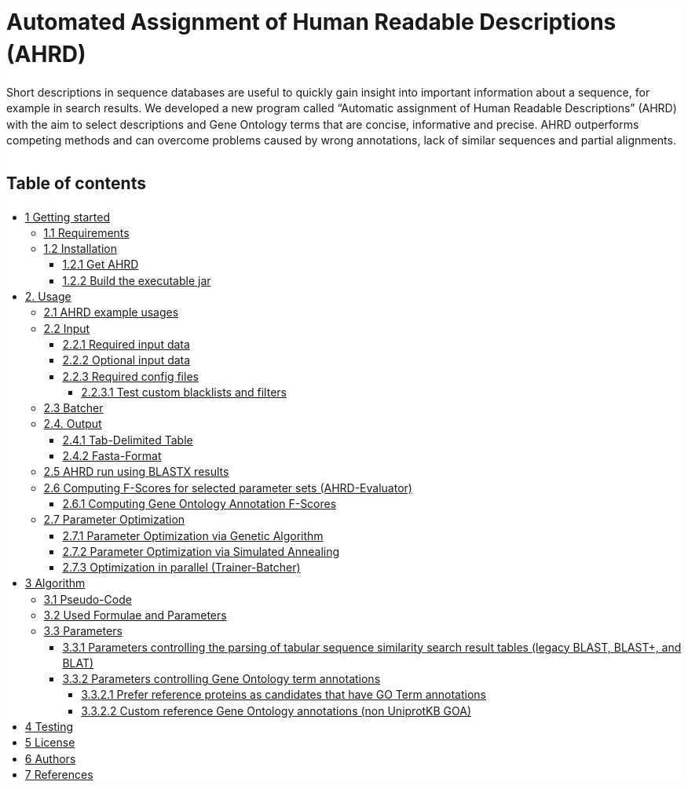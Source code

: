 # Automated Assignment of Human Readable Descriptions (AHRD)

Short descriptions in sequence databases are useful to quickly gain insight into important information about a sequence, for example in search results. We developed a new program called “Automatic assignment of Human Readable Descriptions” (AHRD) with the aim to select descriptions and Gene Ontology terms that are concise, informative and precise. AHRD outperforms competing methods and can overcome problems caused by wrong annotations, lack of similar sequences and partial alignments.

## Table of contents

* [1 Getting started](#1-getting-started)
    * [1.1 Requirements](#1-1-requirements)
    * [1.2 Installation](#1-2-installation)
        * [1.2.1 Get AHRD](#1-2-1-get-ahrd)
        * [1.2.2 Build the executable jar](#1-2-2-build-the-executable-jar)
* [2. Usage](#2-usage)
    * [2.1 AHRD example usages](#2-1-ahrd-example-usages)
    * [2.2 Input](#2-2-input)
        * [2.2.1 Required input data](#2-2-1-required-input-data)
        * [2.2.2 Optional input data](#2-2-2-optional-input-data)
        * [2.2.3 Required config files](#2-2-3-required-config-files)
            * [2.2.3.1 Test custom blacklists and filters](#2-2-3-1-test-custom-blacklists-and-filters)
    * [2.3 Batcher](#2-3-batcher)
    * [2.4. Output](#2-4-output)
        * [2.4.1 Tab-Delimited Table](#2-4-1-tab-delimited-table)
        * [2.4.2 Fasta-Format](#2-4-2-fasta-format)
    * [2.5 AHRD run using BLASTX results](#2-5-ahrd-run-using-blastx-results)
    * [2.6 Computing F-Scores for selected parameter sets (AHRD-Evaluator)](#2-6-computing-f-scores-for-selected-parameter-sets-ahrd-evaluator)
        * [2.6.1 Computing Gene Ontology Annotation F-Scores](#2-6-1-computing-gene-ontology-annotation-f-scores)
    * [2.7 Parameter Optimization](#2-7-parameter-optimization)
        * [2.7.1 Parameter Optimization via Genetic Algorithm](#2-7-1-parameter-optimization-via-genetic-algorithm)
        * [2.7.2 Parameter Optimization via Simulated Annealing](#2-7-2-parameter-optimization-via-simulated-annealing)
        * [2.7.3 Optimization in parallel (Trainer-Batcher)](#2-7-3-optimization-in-parallel-trainer-batcher)
* [3 Algorithm](#3-algorithm)
    * [3.1 Pseudo-Code](#3-1-pseudo-code)
    * [3.2 Used Formulae and Parameters](#3-2-used-formulae-and-parameters)
    * [3.3 Parameters](#3-3-parameters)
        * [3.3.1 Parameters controlling the parsing of tabular sequence similarity search result tables (legacy BLAST, BLAST+, and BLAT)](#3-3-1-parameters-controlling-the-parsing-of-tabular-sequence-similarity-search-result-tables-legacy-blast-blast-and-blat)
        * [3.3.2 Parameters controlling Gene Ontology term annotations](#3-3-2-parameters-controlling-gene-ontology-term-annotations)
            * [3.3.2.1 Prefer reference proteins as candidates that have GO Term annotations](#3-3-2-1-prefer-reference-proteins-as-candidates-that-have-go-term-annotations)
            * [3.3.2.2 Custom reference Gene Ontology annotations (non UniprotKB GOA)](#3-3-2-2-custom-reference-gene-ontology-annotations-non-uniprotkb-goa)
* [4 Testing](#4-testing)
* [5 License](#5-license)
* [6 Authors](#6-authors)
* [7 References](#7-references)
